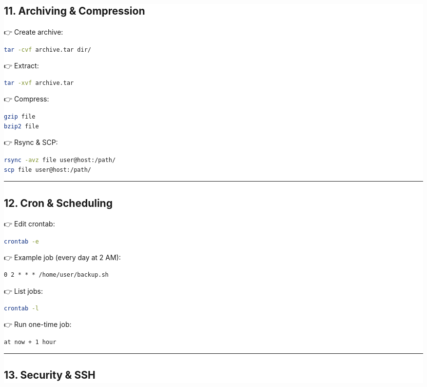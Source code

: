 
## 11. Archiving & Compression

👉 Create archive:

```bash
tar -cvf archive.tar dir/
```

👉 Extract:

```bash
tar -xvf archive.tar
```

👉 Compress:

```bash
gzip file
bzip2 file
```

👉 Rsync & SCP:

```bash
rsync -avz file user@host:/path/
scp file user@host:/path/
```

---

## 12. Cron & Scheduling

👉 Edit crontab:

```bash
crontab -e
```

👉 Example job (every day at 2 AM):

```cron
0 2 * * * /home/user/backup.sh
```

👉 List jobs:

```bash
crontab -l
```

👉 Run one-time job:

```bash
at now + 1 hour
```

---

## 13. Security & SSH
